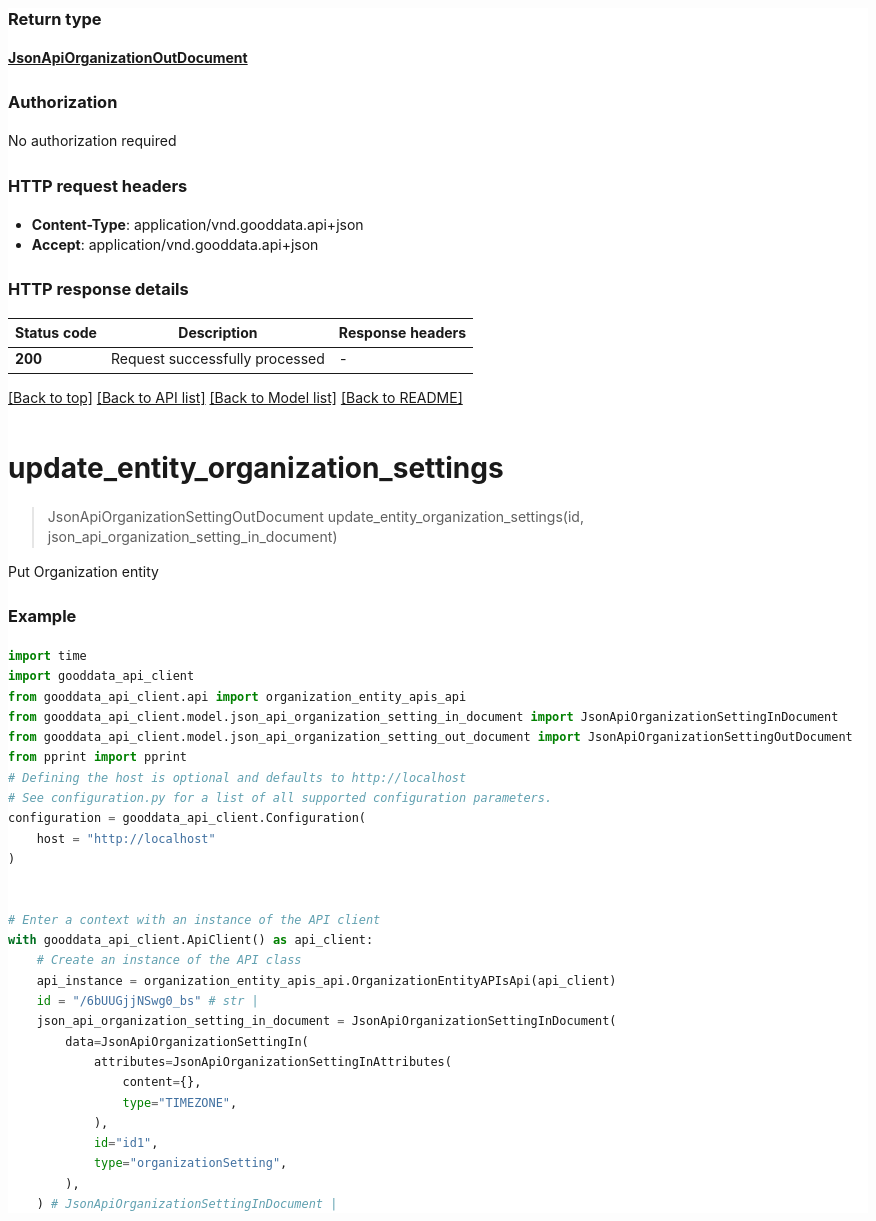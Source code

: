 
### Return type

[**JsonApiOrganizationOutDocument**](JsonApiOrganizationOutDocument.md)

### Authorization

No authorization required

### HTTP request headers

 - **Content-Type**: application/vnd.gooddata.api+json
 - **Accept**: application/vnd.gooddata.api+json


### HTTP response details

| Status code | Description | Response headers |
|-------------|-------------|------------------|
**200** | Request successfully processed |  -  |

[[Back to top]](#) [[Back to API list]](../README.md#documentation-for-api-endpoints) [[Back to Model list]](../README.md#documentation-for-models) [[Back to README]](../README.md)

# **update_entity_organization_settings**
> JsonApiOrganizationSettingOutDocument update_entity_organization_settings(id, json_api_organization_setting_in_document)

Put Organization entity

### Example


```python
import time
import gooddata_api_client
from gooddata_api_client.api import organization_entity_apis_api
from gooddata_api_client.model.json_api_organization_setting_in_document import JsonApiOrganizationSettingInDocument
from gooddata_api_client.model.json_api_organization_setting_out_document import JsonApiOrganizationSettingOutDocument
from pprint import pprint
# Defining the host is optional and defaults to http://localhost
# See configuration.py for a list of all supported configuration parameters.
configuration = gooddata_api_client.Configuration(
    host = "http://localhost"
)


# Enter a context with an instance of the API client
with gooddata_api_client.ApiClient() as api_client:
    # Create an instance of the API class
    api_instance = organization_entity_apis_api.OrganizationEntityAPIsApi(api_client)
    id = "/6bUUGjjNSwg0_bs" # str | 
    json_api_organization_setting_in_document = JsonApiOrganizationSettingInDocument(
        data=JsonApiOrganizationSettingIn(
            attributes=JsonApiOrganizationSettingInAttributes(
                content={},
                type="TIMEZONE",
            ),
            id="id1",
            type="organizationSetting",
        ),
    ) # JsonApiOrganizationSettingInDocument | 
```